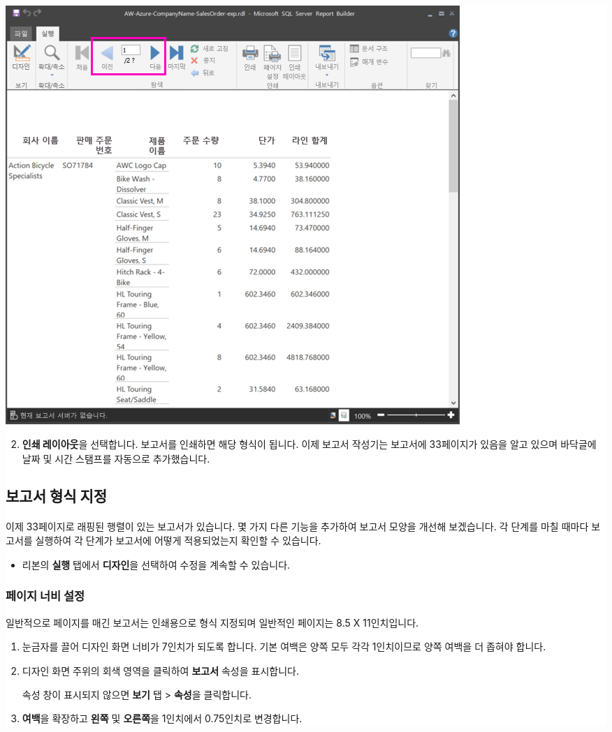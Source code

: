    ![보고서 실행](media/paginated-reports-quickstart-aw/power-bi-paginated-run-report.png)

2. **인쇄 레이아웃**을 선택합니다. 보고서를 인쇄하면 해당 형식이 됩니다. 이제 보고서 작성기는 보고서에 33페이지가 있음을 알고 있으며 바닥글에 날짜 및 시간 스탬프를 자동으로 추가했습니다.

## <a name="format-the-report"></a>보고서 형식 지정

이제 33페이지로 래핑된 행렬이 있는 보고서가 있습니다. 몇 가지 다른 기능을 추가하여 보고서 모양을 개선해 보겠습니다. 각 단계를 마칠 때마다 보고서를 실행하여 각 단계가 보고서에 어떻게 적용되었는지 확인할 수 있습니다.

- 리본의 **실행** 탭에서 **디자인**을 선택하여 수정을 계속할 수 있습니다.  

### <a name="set-page-width"></a>페이지 너비 설정

일반적으로 페이지를 매긴 보고서는 인쇄용으로 형식 지정되며 일반적인 페이지는 8.5 X 11인치입니다. 

1. 눈금자를 끌어 디자인 화면 너비가 7인치가 되도록 합니다. 기본 여백은 양쪽 모두 각각 1인치이므로 양쪽 여백을 더 좁혀야 합니다.

1. 디자인 화면 주위의 회색 영역을 클릭하여 **보고서** 속성을 표시합니다.

    속성 창이 표시되지 않으면 **보기** 탭 > **속성**을 클릭합니다.

2. **여백**을 확장하고 **왼쪽** 및 **오른쪽**을 1인치에서 0.75인치로 변경합니다. 
